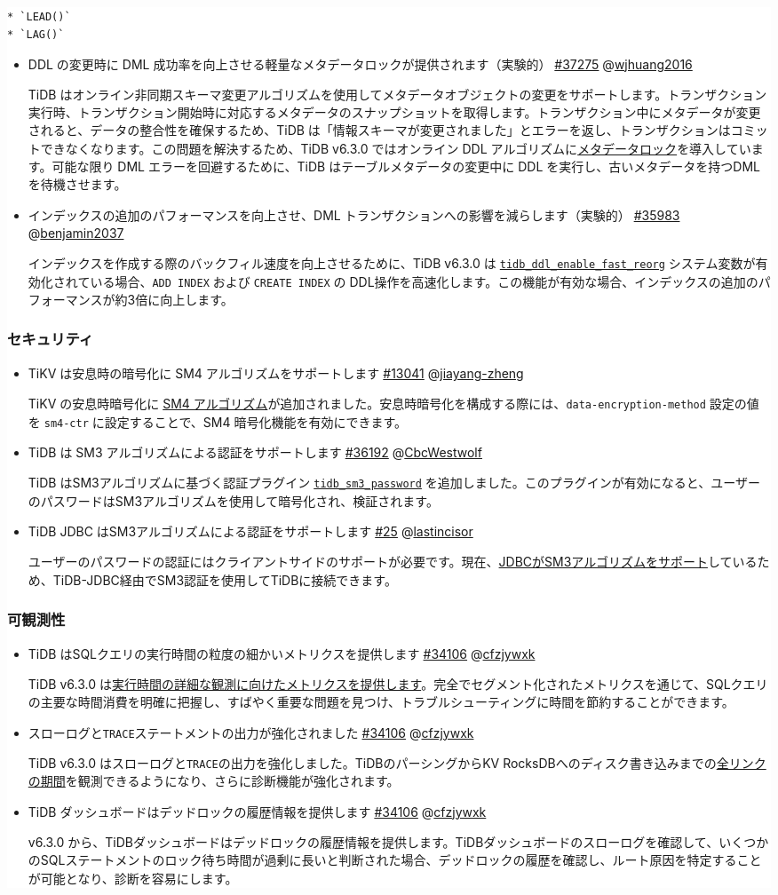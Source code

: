    * `LEAD()`
    * `LAG()`

* DDL の変更時に DML 成功率を向上させる軽量なメタデータロックが提供されます（実験的） [#37275](https://github.com/pingcap/tidb/issues/37275) @[wjhuang2016](https://github.com/wjhuang2016)

    TiDB はオンライン非同期スキーマ変更アルゴリズムを使用してメタデータオブジェクトの変更をサポートします。トランザクション実行時、トランザクション開始時に対応するメタデータのスナップショットを取得します。トランザクション中にメタデータが変更されると、データの整合性を確保するため、TiDB は「情報スキーマが変更されました」とエラーを返し、トランザクションはコミットできなくなります。この問題を解決するため、TiDB v6.3.0 ではオンライン DDL アルゴリズムに[メタデータロック](/metadata-lock.md)を導入しています。可能な限り DML エラーを回避するために、TiDB はテーブルメタデータの変更中に DDL を実行し、古いメタデータを持つDMLを待機させます。

* インデックスの追加のパフォーマンスを向上させ、DML トランザクションへの影響を減らします（実験的） [#35983](https://github.com/pingcap/tidb/issues/35983) @[benjamin2037](https://github.com/benjamin2037)

    インデックスを作成する際のバックフィル速度を向上させるために、TiDB v6.3.0 は [`tidb_ddl_enable_fast_reorg`](/system-variables.md#tidb_ddl_enable_fast_reorg-new-in-v630) システム変数が有効化されている場合、`ADD INDEX` および `CREATE INDEX` の DDL操作を高速化します。この機能が有効な場合、インデックスの追加のパフォーマンスが約3倍に向上します。

### セキュリティ

* TiKV は安息時の暗号化に SM4 アルゴリズムをサポートします [#13041](https://github.com/tikv/tikv/issues/13041) @[jiayang-zheng](https://github.com/jiayang-zheng)

    TiKV の安息時暗号化に [SM4 アルゴリズム](/encryption-at-rest.md)が追加されました。安息時暗号化を構成する際には、`data-encryption-method` 設定の値を `sm4-ctr` に設定することで、SM4 暗号化機能を有効にできます。

* TiDB は SM3 アルゴリズムによる認証をサポートします [#36192](https://github.com/pingcap/tidb/issues/36192) @[CbcWestwolf](https://github.com/CbcWestwolf)

    TiDB はSM3アルゴリズムに基づく認証プラグイン [`tidb_sm3_password`](/security-compatibility-with-mysql.md) を追加しました。このプラグインが有効になると、ユーザーのパスワードはSM3アルゴリズムを使用して暗号化され、検証されます。

* TiDB JDBC はSM3アルゴリズムによる認証をサポートします [#25](https://github.com/pingcap/mysql-connector-j/issues/25) @[lastincisor](https://github.com/lastincisor)

    ユーザーのパスワードの認証にはクライアントサイドのサポートが必要です。現在、[JDBCがSM3アルゴリズムをサポート](/develop/dev-guide-choose-driver-or-orm.md#java-drivers)しているため、TiDB-JDBC経由でSM3認証を使用してTiDBに接続できます。

### 可観測性

* TiDB はSQLクエリの実行時間の粒度の細かいメトリクスを提供します [#34106](https://github.com/pingcap/tidb/issues/34106) @[cfzjywxk](https://github.com/cfzjywxk)

    TiDB v6.3.0 は[実行時間の詳細な観測に向けたメトリクスを提供します](/latency-breakdown.md)。完全でセグメント化されたメトリクスを通じて、SQLクエリの主要な時間消費を明確に把握し、すばやく重要な問題を見つけ、トラブルシューティングに時間を節約することができます。

* スローログと`TRACE`ステートメントの出力が強化されました [#34106](https://github.com/pingcap/tidb/issues/34106) @[cfzjywxk](https://github.com/cfzjywxk)

    TiDB v6.3.0 はスローログと`TRACE`の出力を強化しました。TiDBのパーシングからKV RocksDBへのディスク書き込みまでの[全リンクの期間](/latency-breakdown.md)を観測できるようになり、さらに診断機能が強化されます。

* TiDB ダッシュボードはデッドロックの履歴情報を提供します [#34106](https://github.com/pingcap/tidb/issues/34106) @[cfzjywxk](https://github.com/cfzjywxk)

    v6.3.0 から、TiDBダッシュボードはデッドロックの履歴情報を提供します。TiDBダッシュボードのスローログを確認して、いくつかのSQLステートメントのロック待ち時間が過剰に長いと判断された場合、デッドロックの履歴を確認し、ルート原因を特定することが可能となり、診断を容易にします。
